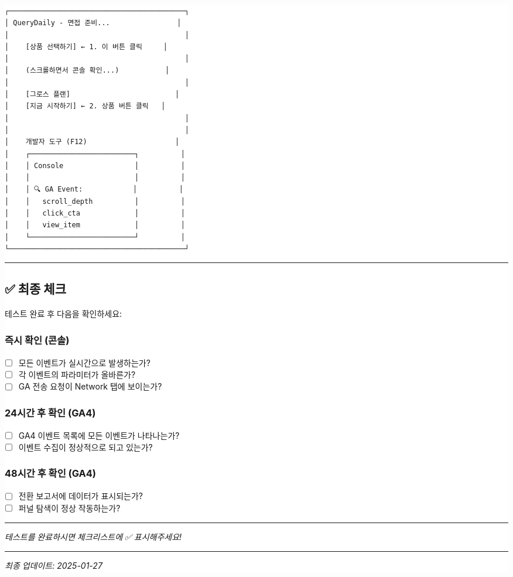 ```
┌──────────────────────────────────────────┐
│ QueryDaily - 면접 준비...                │
│                                          │
│    [상품 선택하기] ← 1. 이 버튼 클릭     │
│                                          │
│    (스크롤하면서 콘솔 확인...)           │
│                                          │
│    [그로스 플랜]                         │
│    [지금 시작하기] ← 2. 상품 버튼 클릭   │
│                                          │
│                                          │
│    개발자 도구 (F12)                     │
│    ┌─────────────────────────┐          │
│    │ Console                 │          │
│    │                         │          │
│    │ 🔍 GA Event:            │          │
│    │   scroll_depth          │          │
│    │   click_cta             │          │
│    │   view_item             │          │
│    └─────────────────────────┘          │
└──────────────────────────────────────────┘
```

---

## ✅ 최종 체크

테스트 완료 후 다음을 확인하세요:

### 즉시 확인 (콘솔)
- [ ] 모든 이벤트가 실시간으로 발생하는가?
- [ ] 각 이벤트의 파라미터가 올바른가?
- [ ] GA 전송 요청이 Network 탭에 보이는가?

### 24시간 후 확인 (GA4)
- [ ] GA4 이벤트 목록에 모든 이벤트가 나타나는가?
- [ ] 이벤트 수집이 정상적으로 되고 있는가?

### 48시간 후 확인 (GA4)
- [ ] 전환 보고서에 데이터가 표시되는가?
- [ ] 퍼널 탐색이 정상 작동하는가?

---

_테스트를 완료하시면 체크리스트에 ✅ 표시해주세요!_

---

_최종 업데이트: 2025-01-27_
